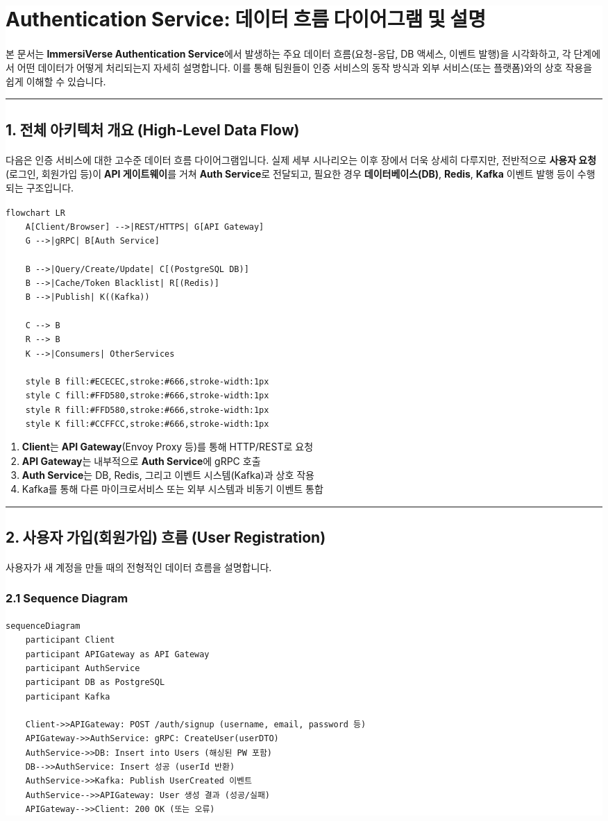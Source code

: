 # Authentication Service: 데이터 흐름 다이어그램 및 설명

본 문서는 **ImmersiVerse Authentication Service**에서 발생하는 주요 데이터 흐름(요청-응답, DB 액세스, 이벤트 발행)을 시각화하고, 각 단계에서 어떤 데이터가 어떻게 처리되는지 자세히 설명합니다. 이를 통해 팀원들이 인증 서비스의 동작 방식과 외부 서비스(또는 플랫폼)와의 상호 작용을 쉽게 이해할 수 있습니다.

---

## 1. 전체 아키텍처 개요 (High-Level Data Flow)

다음은 인증 서비스에 대한 고수준 데이터 흐름 다이어그램입니다. 실제 세부 시나리오는 이후 장에서 더욱 상세히 다루지만, 전반적으로 **사용자 요청**(로그인, 회원가입 등)이 **API 게이트웨이**를 거쳐 **Auth Service**로 전달되고, 필요한 경우 **데이터베이스(DB)**, **Redis**, **Kafka** 이벤트 발행 등이 수행되는 구조입니다.

```mermaid
flowchart LR
    A[Client/Browser] -->|REST/HTTPS| G[API Gateway]
    G -->|gRPC| B[Auth Service]

    B -->|Query/Create/Update| C[(PostgreSQL DB)]
    B -->|Cache/Token Blacklist| R[(Redis)]
    B -->|Publish| K((Kafka))

    C --> B
    R --> B
    K -->|Consumers| OtherServices

    style B fill:#ECECEC,stroke:#666,stroke-width:1px
    style C fill:#FFD580,stroke:#666,stroke-width:1px
    style R fill:#FFD580,stroke:#666,stroke-width:1px
    style K fill:#CCFFCC,stroke:#666,stroke-width:1px
```

1. **Client**는 **API Gateway**(Envoy Proxy 등)를 통해 HTTP/REST로 요청  
2. **API Gateway**는 내부적으로 **Auth Service**에 gRPC 호출  
3. **Auth Service**는 DB, Redis, 그리고 이벤트 시스템(Kafka)과 상호 작용  
4. Kafka를 통해 다른 마이크로서비스 또는 외부 시스템과 비동기 이벤트 통합  

---

## 2. 사용자 가입(회원가입) 흐름 (User Registration)

사용자가 새 계정을 만들 때의 전형적인 데이터 흐름을 설명합니다.

### 2.1 Sequence Diagram

```mermaid
sequenceDiagram
    participant Client
    participant APIGateway as API Gateway
    participant AuthService
    participant DB as PostgreSQL
    participant Kafka

    Client->>APIGateway: POST /auth/signup (username, email, password 등)
    APIGateway->>AuthService: gRPC: CreateUser(userDTO)
    AuthService->>DB: Insert into Users (해싱된 PW 포함)
    DB-->>AuthService: Insert 성공 (userId 반환)
    AuthService->>Kafka: Publish UserCreated 이벤트
    AuthService-->>APIGateway: User 생성 결과 (성공/실패)
    APIGateway-->>Client: 200 OK (또는 오류)
```
